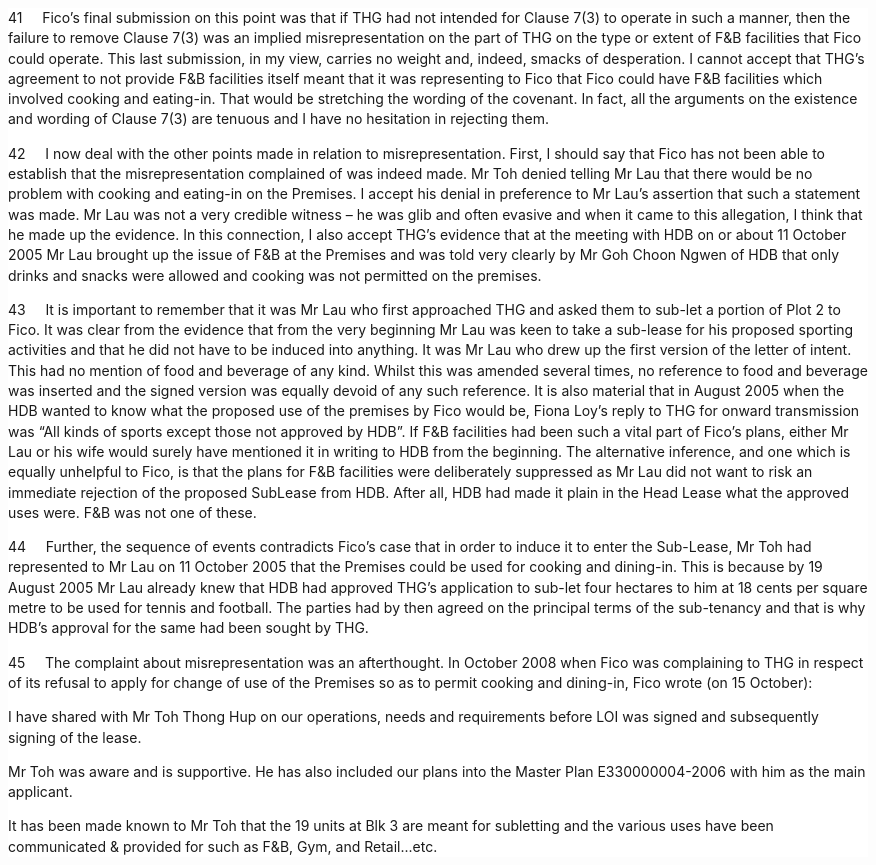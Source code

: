 41     Fico’s final submission on this point was that if THG had not intended for Clause 7(3) to operate in such a manner, then the failure to remove Clause 7(3) was an implied misrepresentation on the part of THG on the type or extent of F&B facilities that Fico could operate. This last submission, in my view, carries no weight and, indeed, smacks of desperation. I cannot accept that THG’s agreement to not provide F&B facilities itself meant that it was representing to Fico that Fico could have F&B facilities which involved cooking and eating-in. That would be stretching the wording of the covenant. In fact, all the arguments on the existence and wording of Clause 7(3) are tenuous and I have no hesitation in rejecting them. 

42     I now deal with the other points made in relation to misrepresentation. First, I should say that Fico has not been able to establish that the misrepresentation complained of was indeed made. Mr Toh denied telling Mr Lau that there would be no problem with cooking and eating-in on the Premises. I accept his denial in preference to Mr Lau’s assertion that such a statement was made. Mr Lau was not a very credible witness – he was glib and often evasive and when it came to this allegation, I think that he made up the evidence. In this connection, I also accept THG’s evidence that at the meeting with HDB on or about 11 October 2005 Mr Lau brought up the issue of F&B at the Premises and was told very clearly by Mr Goh Choon Ngwen of HDB that only drinks and snacks were allowed and cooking was not permitted on the premises. 

43     It is important to remember that it was Mr Lau who first approached THG and asked them to sub-let a portion of Plot 2 to Fico. It was clear from the evidence that from the very beginning Mr Lau was keen to take a sub-lease for his proposed sporting activities and that he did not have to be induced into anything. It was Mr Lau who drew up the first version of the letter of intent. This had no mention of food and beverage of any kind. Whilst this was amended several times, no reference to food and beverage was inserted and the signed version was equally devoid of any such reference. It is also material that in August 2005 when the HDB wanted to know what the proposed use of the premises by Fico would be, Fiona Loy’s reply to THG for onward transmission was “All kinds of sports except those not approved by HDB”. If F&B facilities had been such a vital part of Fico’s plans, either Mr Lau or his wife would surely have mentioned it in writing to HDB from the beginning. The alternative inference, and one which is equally unhelpful to Fico, is that the plans for F&B facilities were deliberately suppressed as Mr Lau did not want to risk an immediate rejection of the proposed SubLease from HDB. After all, HDB had made it plain in the Head Lease what the approved uses were. F&B was not one of these. 

44     Further, the sequence of events contradicts Fico’s case that in order to induce it to enter the Sub-Lease, Mr Toh had represented to Mr Lau on 11 October 2005 that the Premises could be used for cooking and dining-in. This is because by 19 August 2005 Mr Lau already knew that HDB had approved THG’s application to sub-let four hectares to him at 18 cents per square metre to be used for tennis and football. The parties had by then agreed on the principal terms of the sub-tenancy and that is why HDB’s approval for the same had been sought by THG. 


45     The complaint about misrepresentation was an afterthought. In October 2008 when Fico was complaining to THG in respect of its refusal to apply for change of use of the Premises so as to permit cooking and dining-in, Fico wrote (on 15 October): 

 I have shared with Mr Toh Thong Hup on our operations, needs and requirements before LOI was signed and subsequently signing of the lease. 

 Mr Toh was aware and is supportive. He has also included our plans into the Master Plan E330000004-2006 with him as the main applicant. 

 It has been made known to Mr Toh that the 19 units at Blk 3 are meant for subletting and the various uses have been communicated & provided for such as F&B, Gym, and Retail...etc. 
